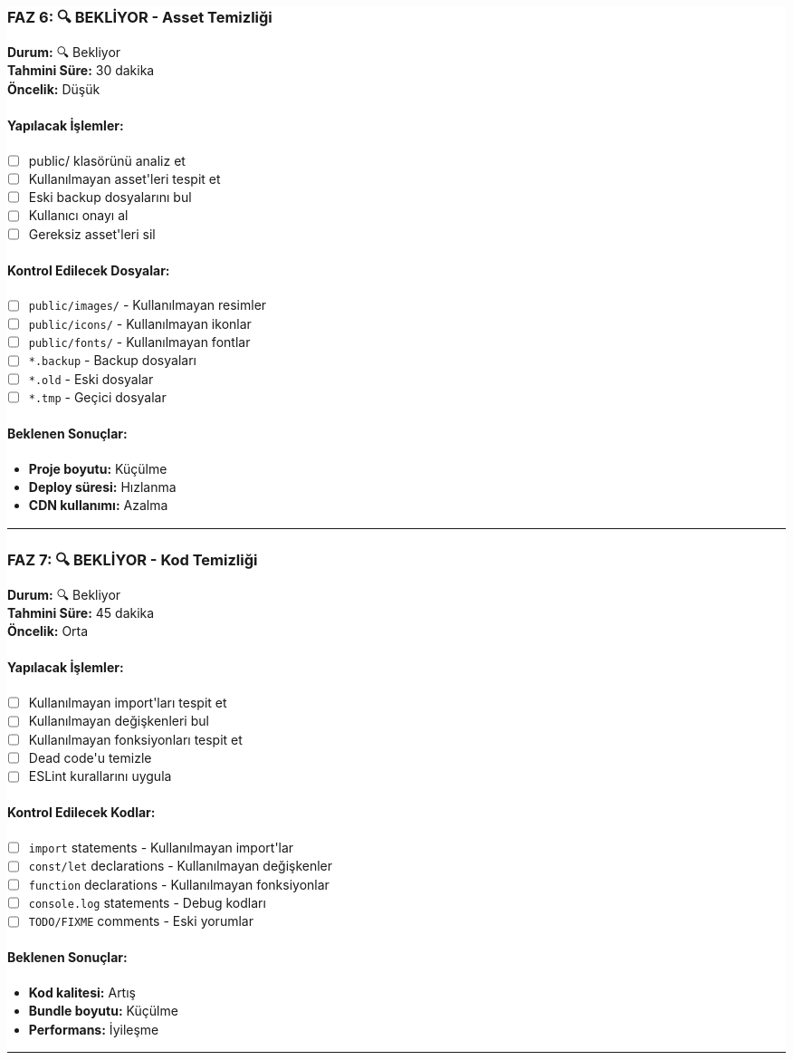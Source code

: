 
### FAZ 6: 🔍 BEKLİYOR - Asset Temizliği
**Durum:** 🔍 Bekliyor  
**Tahmini Süre:** 30 dakika  
**Öncelik:** Düşük

#### Yapılacak İşlemler:
- [ ] public/ klasörünü analiz et
- [ ] Kullanılmayan asset'leri tespit et
- [ ] Eski backup dosyalarını bul
- [ ] Kullanıcı onayı al
- [ ] Gereksiz asset'leri sil

#### Kontrol Edilecek Dosyalar:
- [ ] `public/images/` - Kullanılmayan resimler
- [ ] `public/icons/` - Kullanılmayan ikonlar
- [ ] `public/fonts/` - Kullanılmayan fontlar
- [ ] `*.backup` - Backup dosyaları
- [ ] `*.old` - Eski dosyalar
- [ ] `*.tmp` - Geçici dosyalar

#### Beklenen Sonuçlar:
- **Proje boyutu:** Küçülme
- **Deploy süresi:** Hızlanma
- **CDN kullanımı:** Azalma

---

### FAZ 7: 🔍 BEKLİYOR - Kod Temizliği
**Durum:** 🔍 Bekliyor  
**Tahmini Süre:** 45 dakika  
**Öncelik:** Orta

#### Yapılacak İşlemler:
- [ ] Kullanılmayan import'ları tespit et
- [ ] Kullanılmayan değişkenleri bul
- [ ] Kullanılmayan fonksiyonları tespit et
- [ ] Dead code'u temizle
- [ ] ESLint kurallarını uygula

#### Kontrol Edilecek Kodlar:
- [ ] `import` statements - Kullanılmayan import'lar
- [ ] `const/let` declarations - Kullanılmayan değişkenler
- [ ] `function` declarations - Kullanılmayan fonksiyonlar
- [ ] `console.log` statements - Debug kodları
- [ ] `TODO/FIXME` comments - Eski yorumlar

#### Beklenen Sonuçlar:
- **Kod kalitesi:** Artış
- **Bundle boyutu:** Küçülme
- **Performans:** İyileşme

---
